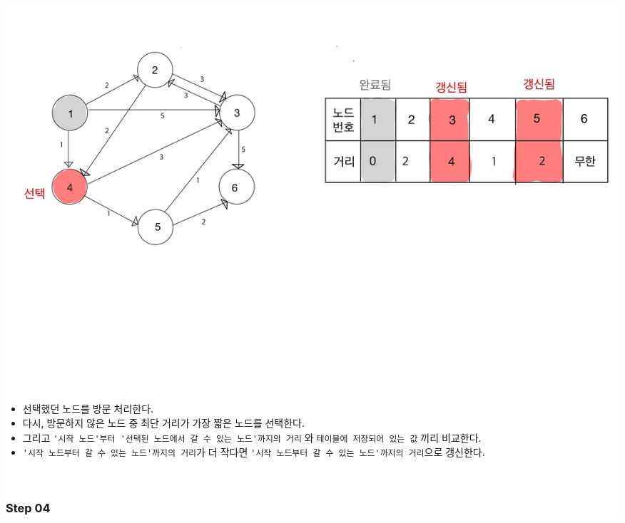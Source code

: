 ![](./img/Untitled04.jpg)
- 선택했던 노드를 방문 처리한다.
- 다시, 방문하지 않은 노드 중 최단 거리가 가장 짧은 노드를 선택한다.
- 그리고 `'시작 노드'부터 '선택된 노드에서 갈 수 있는 노드'까지의 거리` 와 `테이블에 저장되어 있는 값` 끼리 비교한다.
- `'시작 노드부터 갈 수 있는 노드'까지의 거리`가 더 작다면 `'시작 노드부터 갈 수 있는 노드'까지의 거리`으로 갱신한다.

<br/>

### Step 04